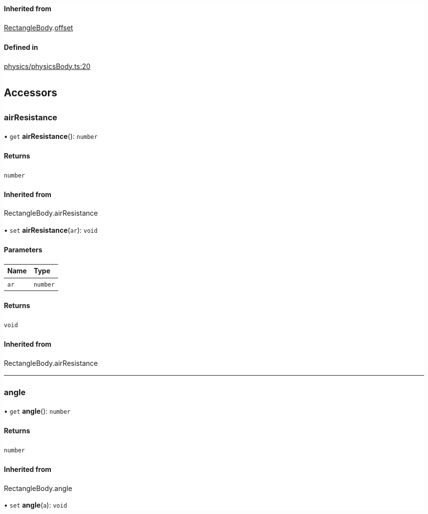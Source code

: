 #### Inherited from

[RectangleBody](physics_physicsBody.RectangleBody.md).[offset](physics_physicsBody.RectangleBody.md#offset)

#### Defined in

[physics/physicsBody.ts:20](https://github.com/ashleycheung/tsgame/blob/d3a4e72/src/physics/physicsBody.ts#L20)

## Accessors

### airResistance

• `get` **airResistance**(): `number`

#### Returns

`number`

#### Inherited from

RectangleBody.airResistance

• `set` **airResistance**(`ar`): `void`

#### Parameters

| Name | Type |
| :------ | :------ |
| `ar` | `number` |

#### Returns

`void`

#### Inherited from

RectangleBody.airResistance

___

### angle

• `get` **angle**(): `number`

#### Returns

`number`

#### Inherited from

RectangleBody.angle

• `set` **angle**(`a`): `void`
